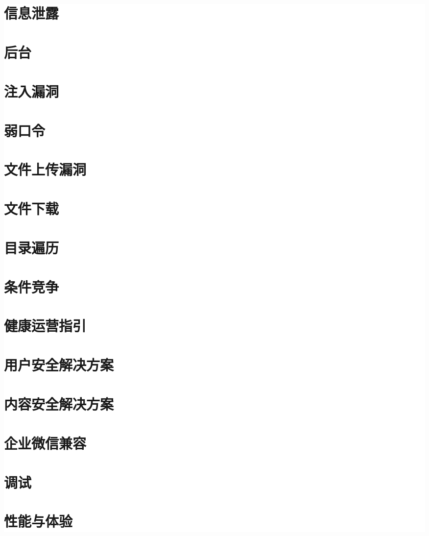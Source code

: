 
# 信息泄露


# 后台


# 注入漏洞


# 弱口令


# 文件上传漏洞


# 文件下载


# 目录遍历


# 条件竞争


# 健康运营指引


# 用户安全解决方案


# 内容安全解决方案


# 企业微信兼容


# 调试


# 性能与体验

